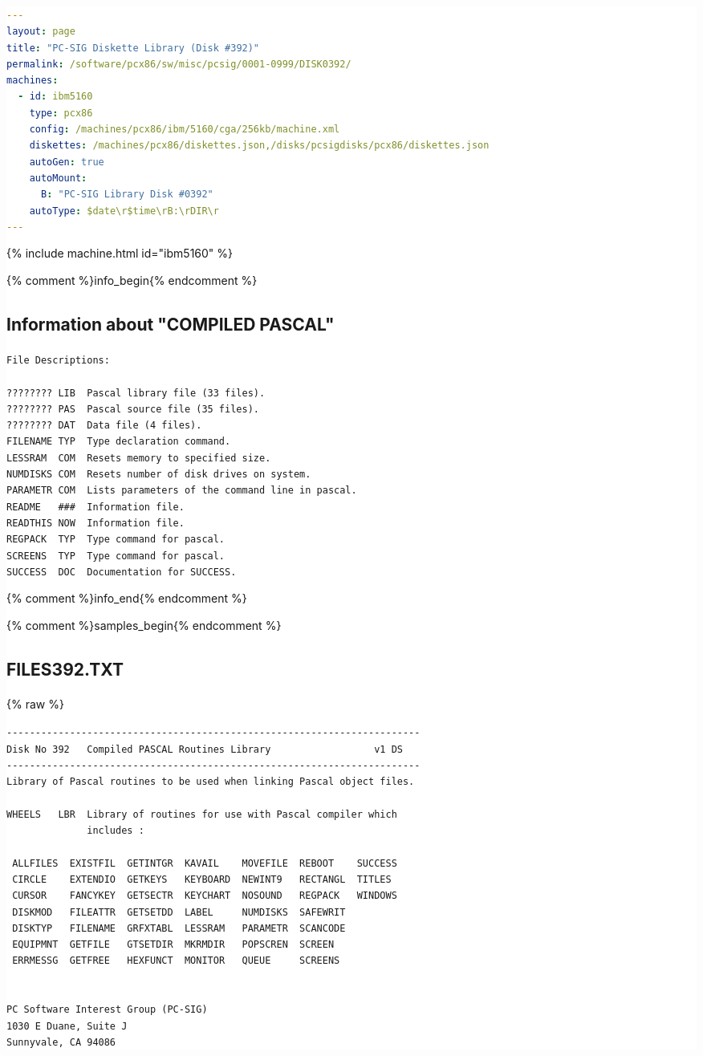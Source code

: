 ```yaml
---
layout: page
title: "PC-SIG Diskette Library (Disk #392)"
permalink: /software/pcx86/sw/misc/pcsig/0001-0999/DISK0392/
machines:
  - id: ibm5160
    type: pcx86
    config: /machines/pcx86/ibm/5160/cga/256kb/machine.xml
    diskettes: /machines/pcx86/diskettes.json,/disks/pcsigdisks/pcx86/diskettes.json
    autoGen: true
    autoMount:
      B: "PC-SIG Library Disk #0392"
    autoType: $date\r$time\rB:\rDIR\r
---
```


{% include machine.html id="ibm5160" %}

{% comment %}info_begin{% endcomment %}

## Information about "COMPILED PASCAL"

    File Descriptions:
    
    ???????? LIB  Pascal library file (33 files).
    ???????? PAS  Pascal source file (35 files).
    ???????? DAT  Data file (4 files).
    FILENAME TYP  Type declaration command.
    LESSRAM  COM  Resets memory to specified size.
    NUMDISKS COM  Resets number of disk drives on system.
    PARAMETR COM  Lists parameters of the command line in pascal.
    README   ###  Information file.
    READTHIS NOW  Information file.
    REGPACK  TYP  Type command for pascal.
    SCREENS  TYP  Type command for pascal.
    SUCCESS  DOC  Documentation for SUCCESS.
{% comment %}info_end{% endcomment %}

{% comment %}samples_begin{% endcomment %}

## FILES392.TXT

{% raw %}
```
------------------------------------------------------------------------
Disk No 392   Compiled PASCAL Routines Library                  v1 DS
------------------------------------------------------------------------
Library of Pascal routines to be used when linking Pascal object files.
 
WHEELS   LBR  Library of routines for use with Pascal compiler which
              includes :
 
 ALLFILES  EXISTFIL  GETINTGR  KAVAIL    MOVEFILE  REBOOT    SUCCESS
 CIRCLE    EXTENDIO  GETKEYS   KEYBOARD  NEWINT9   RECTANGL  TITLES
 CURSOR    FANCYKEY  GETSECTR  KEYCHART  NOSOUND   REGPACK   WINDOWS
 DISKMOD   FILEATTR  GETSETDD  LABEL     NUMDISKS  SAFEWRIT
 DISKTYP   FILENAME  GRFXTABL  LESSRAM   PARAMETR  SCANCODE
 EQUIPMNT  GETFILE   GTSETDIR  MKRMDIR   POPSCREN  SCREEN
 ERRMESSG  GETFREE   HEXFUNCT  MONITOR   QUEUE     SCREENS
 
 
PC Software Interest Group (PC-SIG)
1030 E Duane, Suite J
Sunnyvale, CA 94086
```